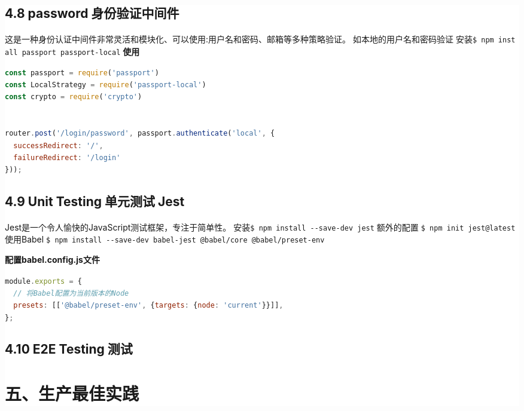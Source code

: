 ```javaScript
```


## 4.8 password 身份验证中间件
这是一种身份认证中间件非常灵活和模块化、可以使用:用户名和密码、邮箱等多种策略验证。
如本地的用户名和密码验证
安装`$ npm install passport passport-local`
**使用**

```javaScript
const passport = require('passport')
const LocalStrategy = require('passport-local')
const crypto = require('crypto')


router.post('/login/password', passport.authenticate('local', {
  successRedirect: '/',
  failureRedirect: '/login'
}));

```

## 4.9 Unit Testing 单元测试 Jest 
Jest是一个令人愉快的JavaScript测试框架，专注于简单性。
安装`$ npm install --save-dev jest`
额外的配置 `$ npm init jest@latest`
使用Babel `$ npm install --save-dev babel-jest @babel/core @babel/preset-env`

**配置babel.config.js文件**
```javaScript
module.exports = {
  // 将Babel配置为当前版本的Node
  presets: [['@babel/preset-env', {targets: {node: 'current'}}]],
};

```

## 4.10 E2E Testing 测试 


# 五、生产最佳实践
